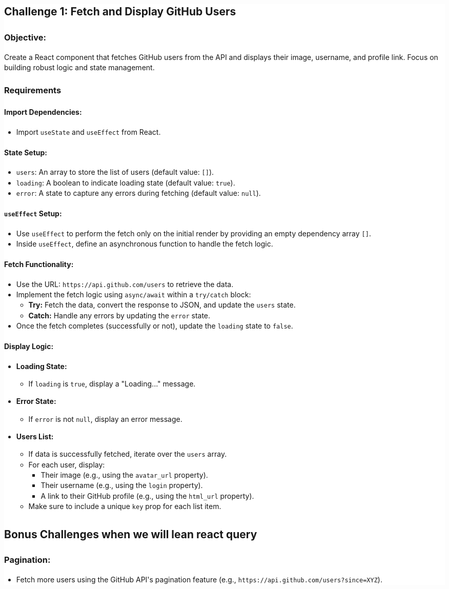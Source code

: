 ## Challenge 1: Fetch and Display GitHub Users

### Objective:
Create a React component that fetches GitHub users from the API and displays their image, username, and profile link. Focus on building robust logic and state management.

### Requirements

#### Import Dependencies:
- Import `useState` and `useEffect` from React.

#### State Setup:
- `users`: An array to store the list of users (default value: `[]`).
- `loading`: A boolean to indicate loading state (default value: `true`).
- `error`: A state to capture any errors during fetching (default value: `null`).

#### `useEffect` Setup:
- Use `useEffect` to perform the fetch only on the initial render by providing an empty dependency array `[]`.
- Inside `useEffect`, define an asynchronous function to handle the fetch logic.

#### Fetch Functionality:
- Use the URL: `https://api.github.com/users` to retrieve the data.
- Implement the fetch logic using `async/await` within a `try/catch` block:
  - **Try:** Fetch the data, convert the response to JSON, and update the `users` state.
  - **Catch:** Handle any errors by updating the `error` state.
- Once the fetch completes (successfully or not), update the `loading` state to `false`.

#### Display Logic:

- **Loading State:**
  - If `loading` is `true`, display a "Loading..." message.

- **Error State:**
  - If `error` is not `null`, display an error message.

- **Users List:**
  - If data is successfully fetched, iterate over the `users` array.
  - For each user, display:
    - Their image (e.g., using the `avatar_url` property).
    - Their username (e.g., using the `login` property).
    - A link to their GitHub profile (e.g., using the `html_url` property).
  - Make sure to include a unique `key` prop for each list item.


## Bonus Challenges when we will lean react query

### Pagination:
- Fetch more users using the GitHub API's pagination feature (e.g., `https://api.github.com/users?since=XYZ`).
